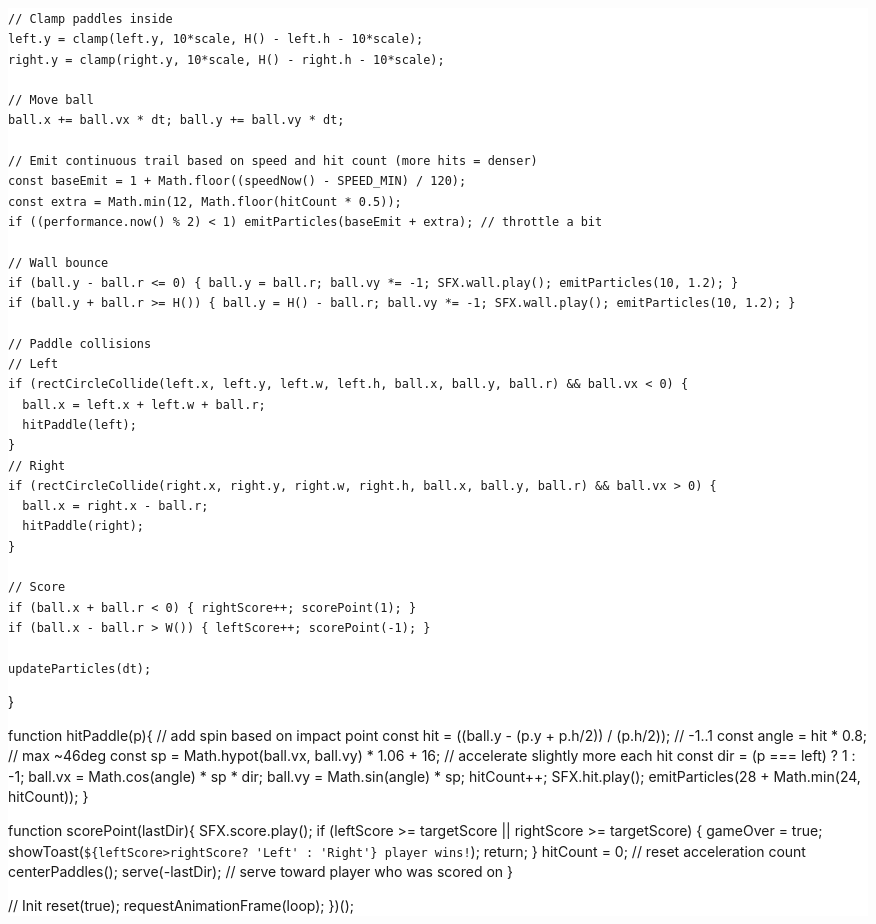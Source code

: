     // Clamp paddles inside
    left.y = clamp(left.y, 10*scale, H() - left.h - 10*scale);
    right.y = clamp(right.y, 10*scale, H() - right.h - 10*scale);

    // Move ball
    ball.x += ball.vx * dt; ball.y += ball.vy * dt;

    // Emit continuous trail based on speed and hit count (more hits = denser)
    const baseEmit = 1 + Math.floor((speedNow() - SPEED_MIN) / 120);
    const extra = Math.min(12, Math.floor(hitCount * 0.5));
    if ((performance.now() % 2) < 1) emitParticles(baseEmit + extra); // throttle a bit

    // Wall bounce
    if (ball.y - ball.r <= 0) { ball.y = ball.r; ball.vy *= -1; SFX.wall.play(); emitParticles(10, 1.2); }
    if (ball.y + ball.r >= H()) { ball.y = H() - ball.r; ball.vy *= -1; SFX.wall.play(); emitParticles(10, 1.2); }

    // Paddle collisions
    // Left
    if (rectCircleCollide(left.x, left.y, left.w, left.h, ball.x, ball.y, ball.r) && ball.vx < 0) {
      ball.x = left.x + left.w + ball.r;
      hitPaddle(left);
    }
    // Right
    if (rectCircleCollide(right.x, right.y, right.w, right.h, ball.x, ball.y, ball.r) && ball.vx > 0) {
      ball.x = right.x - ball.r;
      hitPaddle(right);
    }

    // Score
    if (ball.x + ball.r < 0) { rightScore++; scorePoint(1); }
    if (ball.x - ball.r > W()) { leftScore++; scorePoint(-1); }

    updateParticles(dt);
  }

  function hitPaddle(p){
    // add spin based on impact point
    const hit = ((ball.y - (p.y + p.h/2)) / (p.h/2)); // -1..1
    const angle = hit * 0.8; // max ~46deg
    const sp = Math.hypot(ball.vx, ball.vy) * 1.06 + 16; // accelerate slightly more each hit
    const dir = (p === left) ? 1 : -1;
    ball.vx = Math.cos(angle) * sp * dir;
    ball.vy = Math.sin(angle) * sp;
    hitCount++;
    SFX.hit.play();
    emitParticles(28 + Math.min(24, hitCount));
  }

  function scorePoint(lastDir){
    SFX.score.play();
    if (leftScore >= targetScore || rightScore >= targetScore) {
      gameOver = true; showToast(`${leftScore>rightScore? 'Left' : 'Right'} player wins!`); return;
    }
    hitCount = 0; // reset acceleration count
    centerPaddles();
    serve(-lastDir); // serve toward player who was scored on
  }

  // Init
  reset(true);
  requestAnimationFrame(loop);
})();
</script>
</body>
</html>

